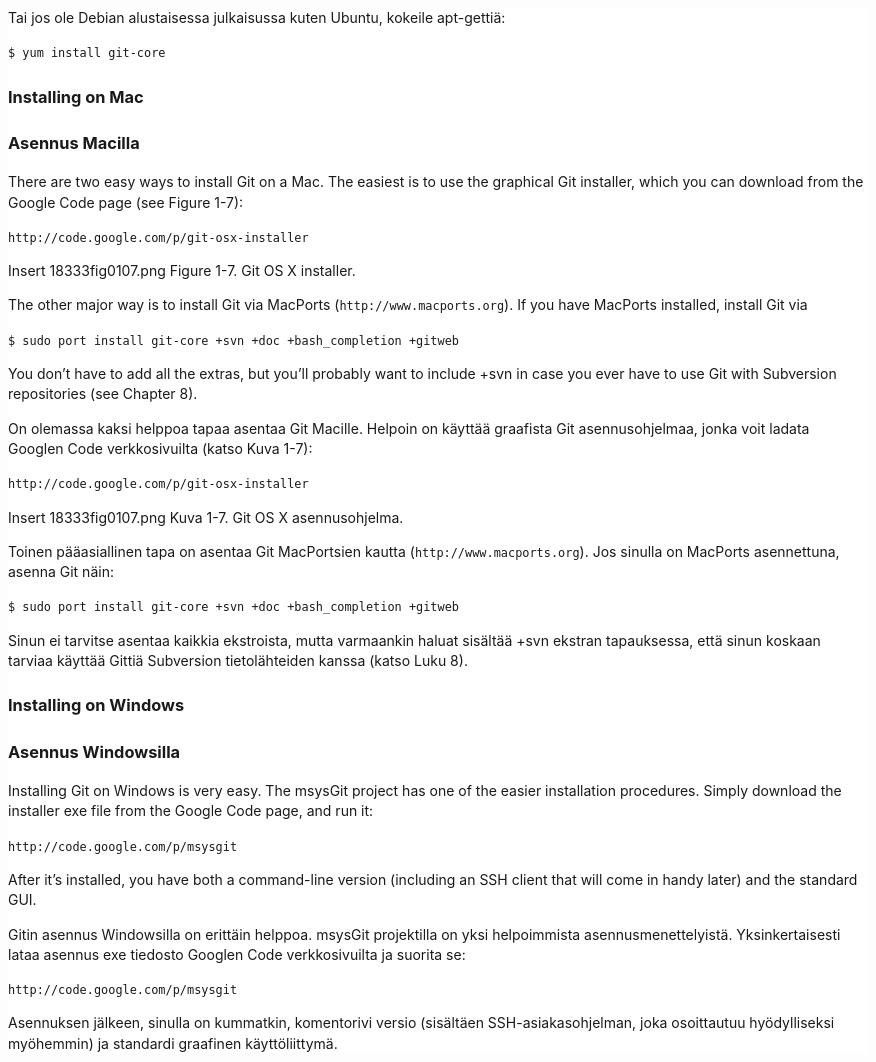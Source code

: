Tai jos ole Debian alustaisessa julkaisussa kuten Ubuntu, kokeile apt-gettiä:

	$ yum install git-core

### Installing on Mac ###
### Asennus Macilla ###

There are two easy ways to install Git on a Mac. The easiest is to use the graphical Git installer, which you can download from the Google Code page (see Figure 1-7):

	http://code.google.com/p/git-osx-installer

Insert 18333fig0107.png 
Figure 1-7. Git OS X installer.

The other major way is to install Git via MacPorts (`http://www.macports.org`). If you have MacPorts installed, install Git via

	$ sudo port install git-core +svn +doc +bash_completion +gitweb

You don’t have to add all the extras, but you’ll probably want to include +svn in case you ever have to use Git with Subversion repositories (see Chapter 8).

On olemassa kaksi helppoa tapaa asentaa Git Macille. Helpoin on käyttää graafista Git asennusohjelmaa, jonka voit ladata Googlen Code verkkosivuilta (katso Kuva 1-7):

	http://code.google.com/p/git-osx-installer

Insert 18333fig0107.png 
Kuva 1-7. Git OS X asennusohjelma.

Toinen pääasiallinen tapa on asentaa Git MacPortsien kautta (`http://www.macports.org`). Jos sinulla on MacPorts asennettuna, asenna Git näin:

	$ sudo port install git-core +svn +doc +bash_completion +gitweb

Sinun ei tarvitse asentaa kaikkia ekstroista, mutta varmaankin haluat sisältää +svn ekstran tapauksessa, että sinun koskaan tarviaa käyttää Gittiä Subversion tietolähteiden kanssa (katso Luku 8).

### Installing on Windows ###
### Asennus Windowsilla ###

Installing Git on Windows is very easy. The msysGit project has one of the easier installation procedures. Simply download the installer exe file from the Google Code page, and run it:

	http://code.google.com/p/msysgit

After it’s installed, you have both a command-line version (including an SSH client that will come in handy later) and the standard GUI.

Gitin asennus Windowsilla on erittäin helppoa. msysGit projektilla on yksi helpoimmista asennusmenettelyistä. Yksinkertaisesti lataa asennus exe tiedosto Googlen Code verkkosivuilta ja suorita se:

	http://code.google.com/p/msysgit

Asennuksen jälkeen, sinulla on kummatkin, komentorivi versio (sisältäen SSH-asiakasohjelman, joka osoittautuu hyödylliseksi myöhemmin) ja standardi graafinen käyttöliittymä.
